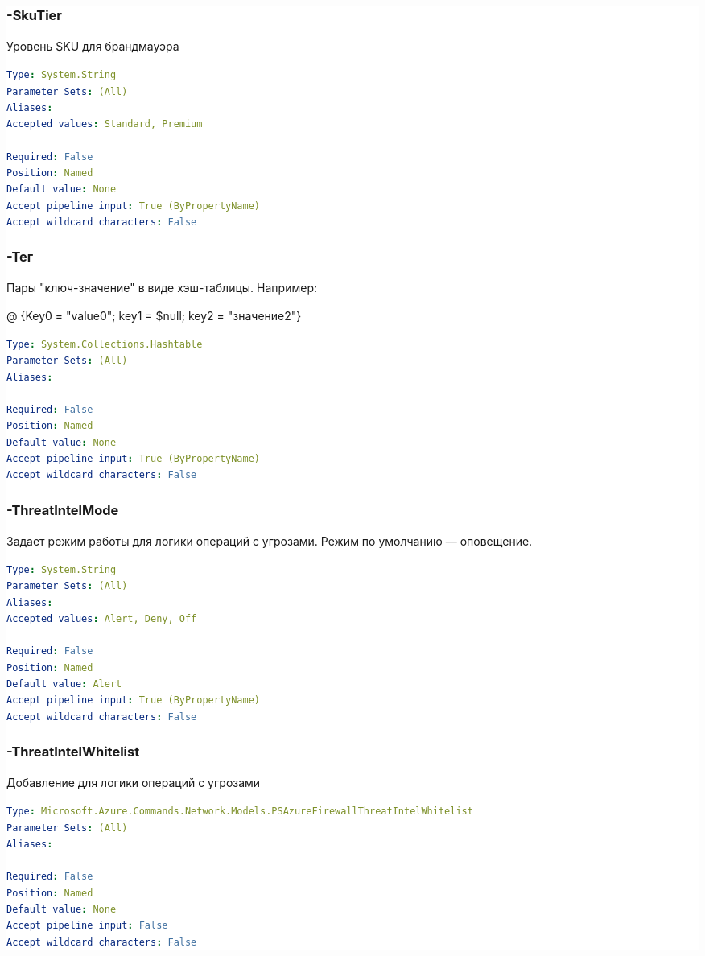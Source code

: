 ### -SkuTier
Уровень SKU для брандмауэра

```yaml
Type: System.String
Parameter Sets: (All)
Aliases:
Accepted values: Standard, Premium

Required: False
Position: Named
Default value: None
Accept pipeline input: True (ByPropertyName)
Accept wildcard characters: False
```

### -Тег
Пары "ключ-значение" в виде хэш-таблицы. Например:

@ {Key0 = "value0"; key1 = $null; key2 = "значение2"}

```yaml
Type: System.Collections.Hashtable
Parameter Sets: (All)
Aliases:

Required: False
Position: Named
Default value: None
Accept pipeline input: True (ByPropertyName)
Accept wildcard characters: False
```

### -ThreatIntelMode
Задает режим работы для логики операций с угрозами. Режим по умолчанию — оповещение.

```yaml
Type: System.String
Parameter Sets: (All)
Aliases:
Accepted values: Alert, Deny, Off

Required: False
Position: Named
Default value: Alert
Accept pipeline input: True (ByPropertyName)
Accept wildcard characters: False
```

### -ThreatIntelWhitelist
Добавление для логики операций с угрозами

```yaml
Type: Microsoft.Azure.Commands.Network.Models.PSAzureFirewallThreatIntelWhitelist
Parameter Sets: (All)
Aliases:

Required: False
Position: Named
Default value: None
Accept pipeline input: False
Accept wildcard characters: False
```

